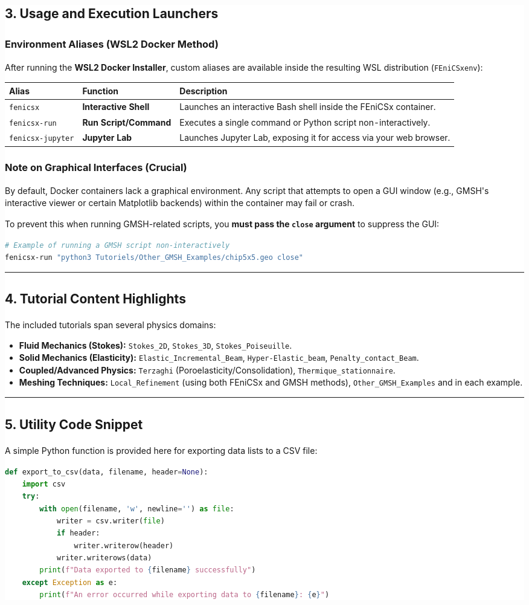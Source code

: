 
## 3. Usage and Execution Launchers 

### Environment Aliases (WSL2 Docker Method)

After running the **WSL2 Docker Installer**, custom aliases are available inside the resulting WSL distribution (`FEniCSxenv`):

| Alias | Function | Description |
| :--- | :--- | :--- |
| `fenicsx` | **Interactive Shell** | Launches an interactive Bash shell inside the FEniCSx container. |
| `fenicsx-run` | **Run Script/Command** | Executes a single command or Python script non-interactively. |
| `fenicsx-jupyter` | **Jupyter Lab** | Launches Jupyter Lab, exposing it for access via your web browser. |

### Note on Graphical Interfaces (Crucial) 

By default, Docker containers lack a graphical environment. Any script that attempts to open a GUI window (e.g., GMSH's interactive viewer or certain Matplotlib backends) within the container may fail or crash.

To prevent this when running GMSH-related scripts, you **must pass the `close` argument** to suppress the GUI:

```bash
# Example of running a GMSH script non-interactively
fenicsx-run "python3 Tutoriels/Other_GMSH_Examples/chip5x5.geo close"
````

-----

## 4\. Tutorial Content Highlights

The included tutorials span several physics domains:

  * **Fluid Mechanics (Stokes):** `Stokes_2D`, `Stokes_3D`, `Stokes_Poiseuille`.
  * **Solid Mechanics (Elasticity):** `Elastic_Incremental_Beam`, `Hyper-Elastic_beam`, `Penalty_contact_Beam`.
  * **Coupled/Advanced Physics:** `Terzaghi` (Poroelasticity/Consolidation), `Thermique_stationnaire`.
  * **Meshing Techniques:** `Local_Refinement` (using both FEniCSx and GMSH methods), `Other_GMSH_Examples` and in each example.

-----

## 5\. Utility Code Snippet

A simple Python function is provided here for exporting data lists to a CSV file:

```python
def export_to_csv(data, filename, header=None):
    import csv
    try:
        with open(filename, 'w', newline='') as file:
            writer = csv.writer(file)
            if header:
                writer.writerow(header)
            writer.writerows(data)
        print(f"Data exported to {filename} successfully")
    except Exception as e:
        print(f"An error occurred while exporting data to {filename}: {e}")
```
